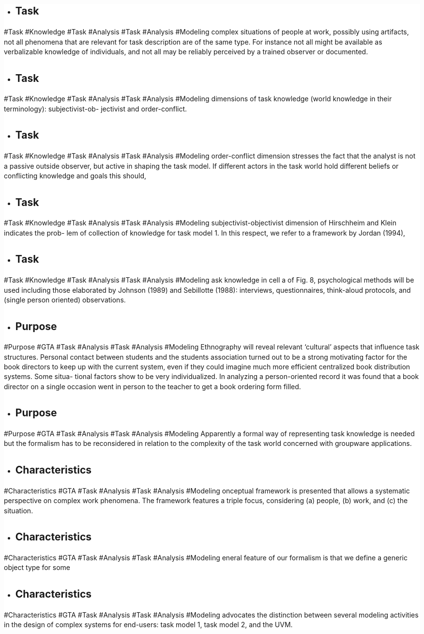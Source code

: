 - ## Task
#Task #Knowledge #Task #Analysis #Task #Analysis  #Modeling 
complex situations of people at work, possibly using artifacts, not all phenomena  that are relevant for task description are of the same type. For instance not all might be  available as verbalizable knowledge of individuals, and not all may be reliably perceived  by a trained observer or documented.

- ## Task
#Task #Knowledge #Task #Analysis #Task #Analysis  #Modeling 
dimensions of task knowledge (world knowledge in their terminology): subjectivist-ob-  jectivist and order-conflict.

- ## Task
#Task #Knowledge #Task #Analysis #Task #Analysis  #Modeling 
order-conflict dimension stresses the fact that the analyst is not a passive outside  observer, but active in shaping the task model. If different actors in the task world hold  different beliefs or conflicting knowledge and goals this should,

- ## Task
#Task #Knowledge #Task #Analysis #Task #Analysis  #Modeling 
subjectivist-objectivist dimension of Hirschheim and Klein indicates the prob-  lem of collection of knowledge for task model 1. In this respect, we refer to a  framework by Jordan (1994),

- ## Task
#Task #Knowledge #Task #Analysis #Task #Analysis  #Modeling 
ask knowledge in cell a of Fig. 8, psychological methods will be used including  those elaborated by Johnson (1989) and Sebillotte (1988): interviews, questionnaires,  think-aloud protocols, and (single person oriented) observations.

- ## Purpose
#Purpose #GTA #Task #Analysis #Task #Analysis  #Modeling 
Ethnography will reveal relevant ‘cultural’ aspects that influence task structures.  Personal contact between students and the students association turned out to be a strong  motivating factor for the book directors to keep up with the current system, even if they  could imagine much more efficient centralized book distribution systems. Some situa-  tional factors show to be very individualized. In analyzing a person-oriented record it  was found that a book director on a single occasion went in person to the teacher to get  a book ordering form filled.

- ## Purpose
#Purpose #GTA #Task #Analysis #Task #Analysis  #Modeling 
Apparently a formal way of representing task  knowledge is needed but the formalism has to be reconsidered in relation to the  complexity of the task world concerned with groupware applications.

- ## Characteristics
#Characteristics #GTA #Task #Analysis #Task #Analysis  #Modeling 
onceptual framework is  presented that allows a systematic perspective on complex work phenomena. The framework  features a triple focus, considering (a) people, (b) work, and (c) the situation.

- ## Characteristics
#Characteristics #GTA #Task #Analysis #Task #Analysis  #Modeling 
eneral feature of our formalism is that we define a generic object type for some

- ## Characteristics
#Characteristics #GTA #Task #Analysis #Task #Analysis  #Modeling 
advocates the distinction between several modeling activities in the  design of complex systems for end-users: task model 1, task model 2, and the UVM.
